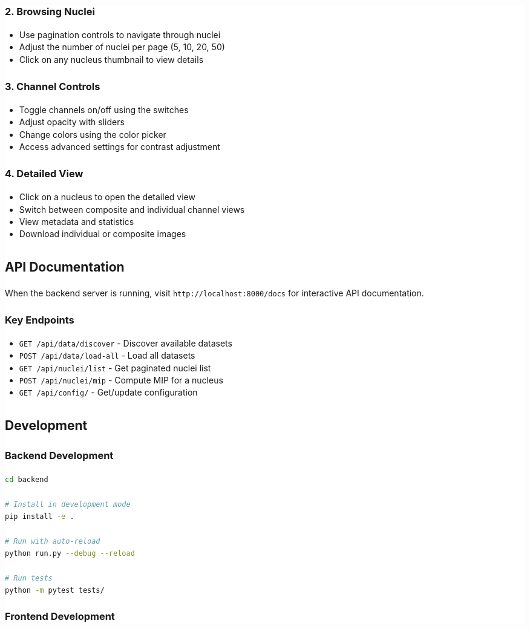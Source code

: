 ### 2. Browsing Nuclei

- Use pagination controls to navigate through nuclei
- Adjust the number of nuclei per page (5, 10, 20, 50)
- Click on any nucleus thumbnail to view details

### 3. Channel Controls

- Toggle channels on/off using the switches
- Adjust opacity with sliders
- Change colors using the color picker
- Access advanced settings for contrast adjustment

### 4. Detailed View

- Click on a nucleus to open the detailed view
- Switch between composite and individual channel views
- View metadata and statistics
- Download individual or composite images

## API Documentation

When the backend server is running, visit `http://localhost:8000/docs` for interactive API documentation.

### Key Endpoints

- `GET /api/data/discover` - Discover available datasets
- `POST /api/data/load-all` - Load all datasets
- `GET /api/nuclei/list` - Get paginated nuclei list
- `POST /api/nuclei/mip` - Compute MIP for a nucleus
- `GET /api/config/` - Get/update configuration

## Development

### Backend Development

```bash
cd backend

# Install in development mode
pip install -e .

# Run with auto-reload
python run.py --debug --reload

# Run tests
python -m pytest tests/
```

### Frontend Development
